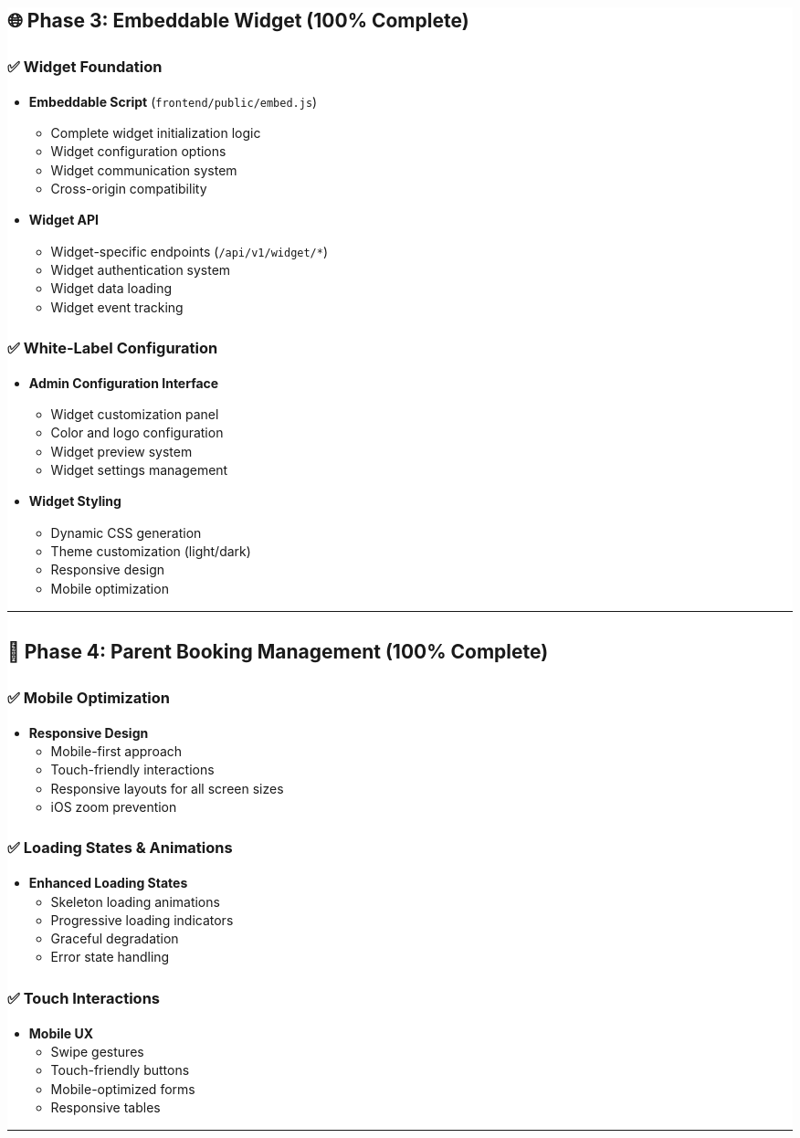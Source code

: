 ## 🌐 Phase 3: Embeddable Widget (100% Complete)

### ✅ Widget Foundation
- **Embeddable Script** (`frontend/public/embed.js`)
  - Complete widget initialization logic
  - Widget configuration options
  - Widget communication system
  - Cross-origin compatibility

- **Widget API**
  - Widget-specific endpoints (`/api/v1/widget/*`)
  - Widget authentication system
  - Widget data loading
  - Widget event tracking

### ✅ White-Label Configuration
- **Admin Configuration Interface**
  - Widget customization panel
  - Color and logo configuration
  - Widget preview system
  - Widget settings management

- **Widget Styling**
  - Dynamic CSS generation
  - Theme customization (light/dark)
  - Responsive design
  - Mobile optimization

---

## 📱 Phase 4: Parent Booking Management (100% Complete)

### ✅ Mobile Optimization
- **Responsive Design**
  - Mobile-first approach
  - Touch-friendly interactions
  - Responsive layouts for all screen sizes
  - iOS zoom prevention

### ✅ Loading States & Animations
- **Enhanced Loading States**
  - Skeleton loading animations
  - Progressive loading indicators
  - Graceful degradation
  - Error state handling

### ✅ Touch Interactions
- **Mobile UX**
  - Swipe gestures
  - Touch-friendly buttons
  - Mobile-optimized forms
  - Responsive tables

---